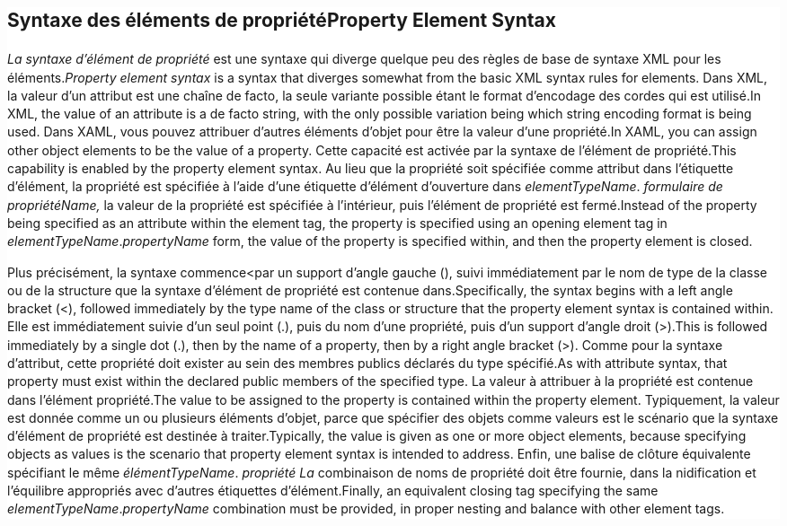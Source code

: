 <a name="property_element_syntax"></a>
## <a name="property-element-syntax"></a><span data-ttu-id="d5d4f-212">Syntaxe des éléments de propriété</span><span class="sxs-lookup"><span data-stu-id="d5d4f-212">Property Element Syntax</span></span>  
 <span data-ttu-id="d5d4f-213">*La syntaxe d’élément de propriété* est une syntaxe qui diverge quelque peu des règles de base de syntaxe XML pour les éléments.</span><span class="sxs-lookup"><span data-stu-id="d5d4f-213">*Property element syntax* is a syntax that diverges somewhat from the basic XML syntax rules for elements.</span></span> <span data-ttu-id="d5d4f-214">Dans XML, la valeur d’un attribut est une chaîne de facto, la seule variante possible étant le format d’encodage des cordes qui est utilisé.</span><span class="sxs-lookup"><span data-stu-id="d5d4f-214">In XML, the value of an attribute is a de facto string, with the only possible variation being which string encoding format is being used.</span></span> <span data-ttu-id="d5d4f-215">Dans XAML, vous pouvez attribuer d’autres éléments d’objet pour être la valeur d’une propriété.</span><span class="sxs-lookup"><span data-stu-id="d5d4f-215">In XAML, you can assign other object elements to be the value of a property.</span></span> <span data-ttu-id="d5d4f-216">Cette capacité est activée par la syntaxe de l’élément de propriété.</span><span class="sxs-lookup"><span data-stu-id="d5d4f-216">This capability is enabled by the property element syntax.</span></span> <span data-ttu-id="d5d4f-217">Au lieu que la propriété soit spécifiée comme attribut dans l’étiquette d’élément, la propriété est spécifiée à l’aide d’une étiquette d’élément d’ouverture dans *elementTypeName*. *formulaire de propriétéName,* la valeur de la propriété est spécifiée à l’intérieur, puis l’élément de propriété est fermé.</span><span class="sxs-lookup"><span data-stu-id="d5d4f-217">Instead of the property being specified as an attribute within the element tag, the property is specified using an opening element tag in *elementTypeName*.*propertyName* form, the value of the property is specified within, and then the property element is closed.</span></span>  
  
 <span data-ttu-id="d5d4f-218">Plus précisément, la syntaxe commence\<par un support d’angle gauche (), suivi immédiatement par le nom de type de la classe ou de la structure que la syntaxe d’élément de propriété est contenue dans.</span><span class="sxs-lookup"><span data-stu-id="d5d4f-218">Specifically, the syntax begins with a left angle bracket (\<), followed immediately by the type name of the class or structure that the property element syntax is contained within.</span></span> <span data-ttu-id="d5d4f-219">Elle est immédiatement suivie d’un seul point (.), puis du nom d’une propriété, puis d’un support d’angle droit (>).</span><span class="sxs-lookup"><span data-stu-id="d5d4f-219">This is followed immediately by a single dot (.), then by the name of a property, then by a right angle bracket (>).</span></span> <span data-ttu-id="d5d4f-220">Comme pour la syntaxe d’attribut, cette propriété doit exister au sein des membres publics déclarés du type spécifié.</span><span class="sxs-lookup"><span data-stu-id="d5d4f-220">As with attribute syntax, that property must exist within the declared public members of the specified type.</span></span> <span data-ttu-id="d5d4f-221">La valeur à attribuer à la propriété est contenue dans l’élément propriété.</span><span class="sxs-lookup"><span data-stu-id="d5d4f-221">The value to be assigned to the property is contained within the property element.</span></span> <span data-ttu-id="d5d4f-222">Typiquement, la valeur est donnée comme un ou plusieurs éléments d’objet, parce que spécifier des objets comme valeurs est le scénario que la syntaxe d’élément de propriété est destinée à traiter.</span><span class="sxs-lookup"><span data-stu-id="d5d4f-222">Typically, the value is given as one or more object elements, because specifying objects as values is the scenario that property element syntax is intended to address.</span></span> <span data-ttu-id="d5d4f-223">Enfin, une balise de clôture équivalente spécifiant le même *élémentTypeName*. *propriété La* combinaison de noms de propriété doit être fournie, dans la nidification et l’équilibre appropriés avec d’autres étiquettes d’élément.</span><span class="sxs-lookup"><span data-stu-id="d5d4f-223">Finally, an equivalent closing tag specifying the same *elementTypeName*.*propertyName* combination must be provided, in proper nesting and balance with other element tags.</span></span>  
  